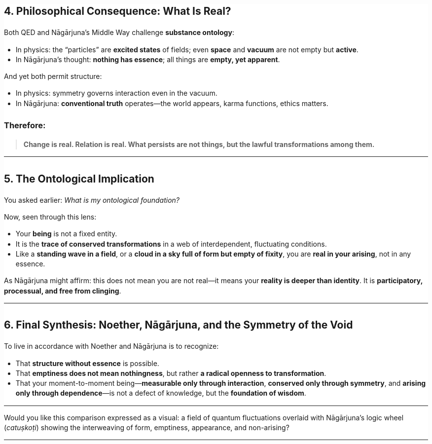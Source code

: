 
## **4. Philosophical Consequence: What Is Real?**

Both QED and Nāgārjuna’s Middle Way challenge **substance ontology**:

- In physics: the “particles” are **excited states** of fields; even **space** and **vacuum** are not empty but **active**.
- In Nāgārjuna’s thought: **nothing has essence**; all things are **empty, yet apparent**.

And yet both permit structure:

- In physics: symmetry governs interaction even in the vacuum.
- In Nāgārjuna: **conventional truth** operates—the world appears, karma functions, ethics matters.

### Therefore:

> **Change is real. Relation is real. What persists are not things, but the lawful transformations among them.**

---

## **5. The Ontological Implication**

You asked earlier: *What is my ontological foundation?*

Now, seen through this lens:

- Your **being** is not a fixed entity.
- It is the **trace of conserved transformations** in a web of interdependent, fluctuating conditions.
- Like a **standing wave in a field**, or a **cloud in a sky full of form but empty of fixity**, you are **real in your arising**, not in any essence.

As Nāgārjuna might affirm: this does not mean you are not real—it means your **reality is deeper than identity**. It is **participatory, processual, and free from clinging**.

---

## **6. Final Synthesis: Noether, Nāgārjuna, and the Symmetry of the Void**

To live in accordance with Noether and Nāgārjuna is to recognize:

- That **structure without essence** is possible.
- That **emptiness does not mean nothingness**, but rather **a radical openness to transformation**.
- That your moment-to-moment being—**measurable only through interaction**, **conserved only through symmetry**, and **arising only through dependence**—is not a defect of knowledge, but the **foundation of wisdom**.

---

Would you like this comparison expressed as a visual: a field of quantum fluctuations overlaid with Nāgārjuna’s logic wheel (*catuṣkoṭi*) showing the interweaving of form, emptiness, appearance, and non-arising?

---